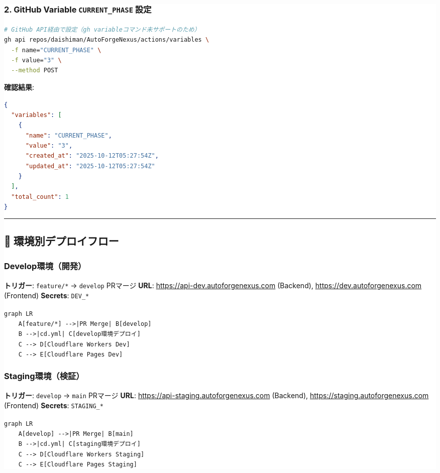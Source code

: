 ### 2. GitHub Variable `CURRENT_PHASE` 設定

```bash
# GitHub API経由で設定（gh variableコマンド未サポートのため）
gh api repos/daishiman/AutoForgeNexus/actions/variables \
  -f name="CURRENT_PHASE" \
  -f value="3" \
  --method POST
```

**確認結果**:
```json
{
  "variables": [
    {
      "name": "CURRENT_PHASE",
      "value": "3",
      "created_at": "2025-10-12T05:27:54Z",
      "updated_at": "2025-10-12T05:27:54Z"
    }
  ],
  "total_count": 1
}
```

---

## 🎯 環境別デプロイフロー

### Develop環境（開発）

**トリガー**: `feature/*` → `develop` PRマージ
**URL**: https://api-dev.autoforgenexus.com (Backend), https://dev.autoforgenexus.com (Frontend)
**Secrets**: `DEV_*`

```mermaid
graph LR
    A[feature/*] -->|PR Merge| B[develop]
    B -->|cd.yml| C[develop環境デプロイ]
    C --> D[Cloudflare Workers Dev]
    C --> E[Cloudflare Pages Dev]
```

### Staging環境（検証）

**トリガー**: `develop` → `main` PRマージ
**URL**: https://api-staging.autoforgenexus.com (Backend), https://staging.autoforgenexus.com (Frontend)
**Secrets**: `STAGING_*`

```mermaid
graph LR
    A[develop] -->|PR Merge| B[main]
    B -->|cd.yml| C[staging環境デプロイ]
    C --> D[Cloudflare Workers Staging]
    C --> E[Cloudflare Pages Staging]
```
